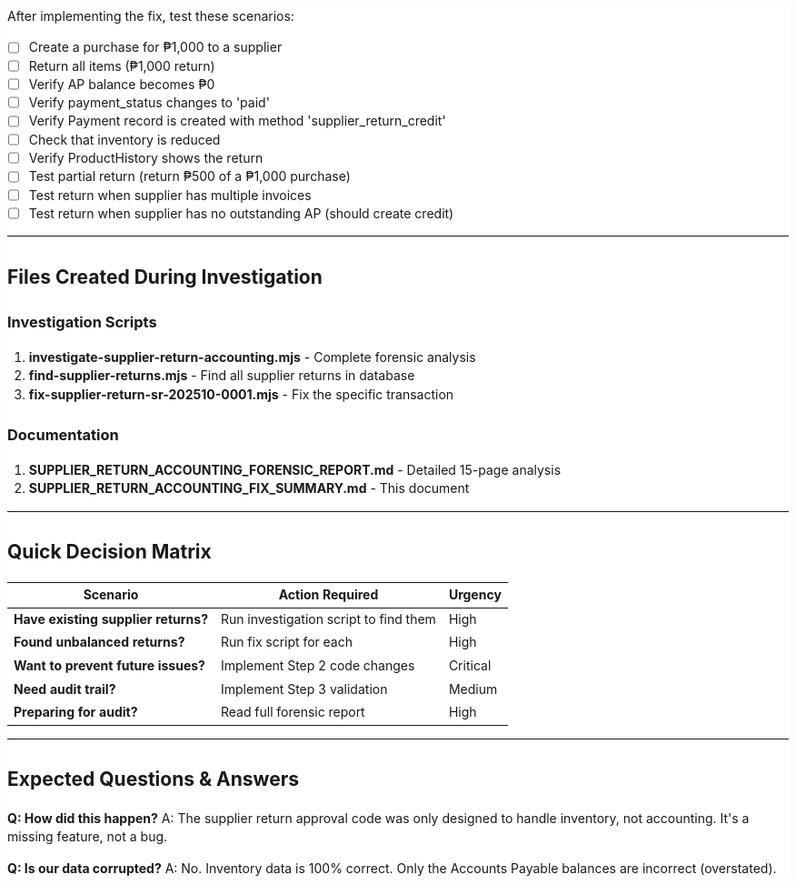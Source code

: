 After implementing the fix, test these scenarios:

- [ ] Create a purchase for ₱1,000 to a supplier
- [ ] Return all items (₱1,000 return)
- [ ] Verify AP balance becomes ₱0
- [ ] Verify payment_status changes to 'paid'
- [ ] Verify Payment record is created with method 'supplier_return_credit'
- [ ] Check that inventory is reduced
- [ ] Verify ProductHistory shows the return
- [ ] Test partial return (return ₱500 of a ₱1,000 purchase)
- [ ] Test return when supplier has multiple invoices
- [ ] Test return when supplier has no outstanding AP (should create credit)

---

## Files Created During Investigation

### Investigation Scripts
1. **investigate-supplier-return-accounting.mjs** - Complete forensic analysis
2. **find-supplier-returns.mjs** - Find all supplier returns in database
3. **fix-supplier-return-sr-202510-0001.mjs** - Fix the specific transaction

### Documentation
1. **SUPPLIER_RETURN_ACCOUNTING_FORENSIC_REPORT.md** - Detailed 15-page analysis
2. **SUPPLIER_RETURN_ACCOUNTING_FIX_SUMMARY.md** - This document

---

## Quick Decision Matrix

| Scenario | Action Required | Urgency |
|----------|----------------|---------|
| **Have existing supplier returns?** | Run investigation script to find them | High |
| **Found unbalanced returns?** | Run fix script for each | High |
| **Want to prevent future issues?** | Implement Step 2 code changes | Critical |
| **Need audit trail?** | Implement Step 3 validation | Medium |
| **Preparing for audit?** | Read full forensic report | High |

---

## Expected Questions & Answers

**Q: How did this happen?**
A: The supplier return approval code was only designed to handle inventory, not accounting. It's a missing feature, not a bug.

**Q: Is our data corrupted?**
A: No. Inventory data is 100% correct. Only the Accounts Payable balances are incorrect (overstated).
